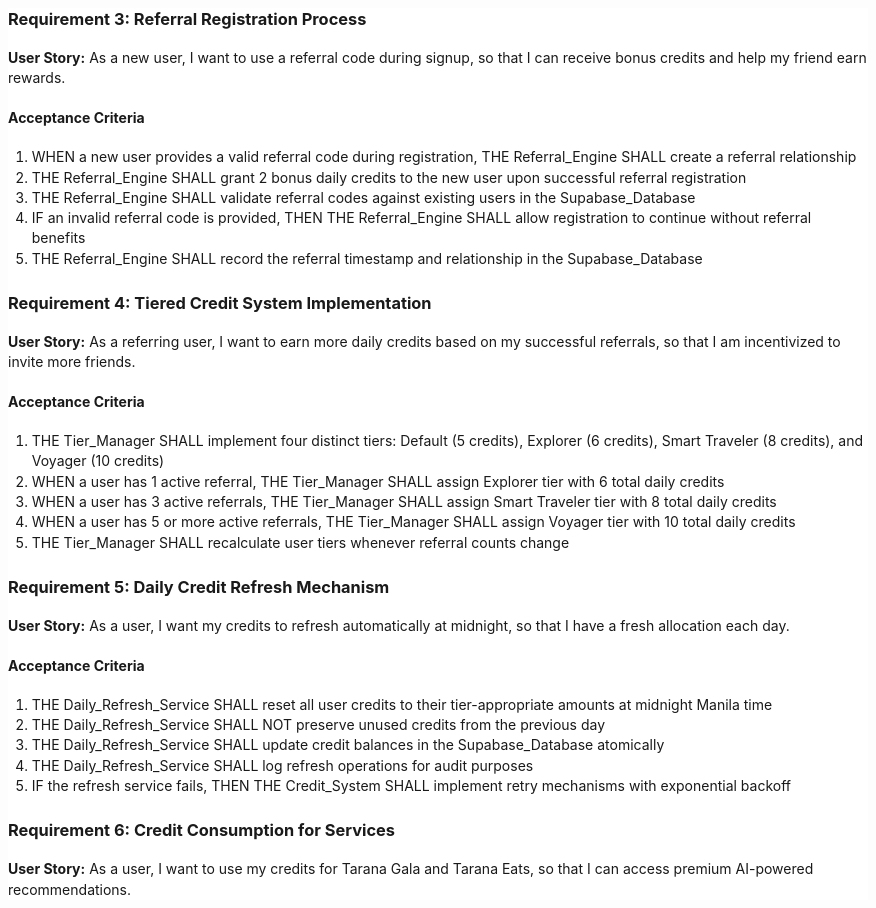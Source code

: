 ### Requirement 3: Referral Registration Process

**User Story:** As a new user, I want to use a referral code during signup, so that I can receive bonus credits and help my friend earn rewards.

#### Acceptance Criteria

1. WHEN a new user provides a valid referral code during registration, THE Referral_Engine SHALL create a referral relationship
2. THE Referral_Engine SHALL grant 2 bonus daily credits to the new user upon successful referral registration
3. THE Referral_Engine SHALL validate referral codes against existing users in the Supabase_Database
4. IF an invalid referral code is provided, THEN THE Referral_Engine SHALL allow registration to continue without referral benefits
5. THE Referral_Engine SHALL record the referral timestamp and relationship in the Supabase_Database

### Requirement 4: Tiered Credit System Implementation

**User Story:** As a referring user, I want to earn more daily credits based on my successful referrals, so that I am incentivized to invite more friends.

#### Acceptance Criteria

1. THE Tier_Manager SHALL implement four distinct tiers: Default (5 credits), Explorer (6 credits), Smart Traveler (8 credits), and Voyager (10 credits)
2. WHEN a user has 1 active referral, THE Tier_Manager SHALL assign Explorer tier with 6 total daily credits
3. WHEN a user has 3 active referrals, THE Tier_Manager SHALL assign Smart Traveler tier with 8 total daily credits
4. WHEN a user has 5 or more active referrals, THE Tier_Manager SHALL assign Voyager tier with 10 total daily credits
5. THE Tier_Manager SHALL recalculate user tiers whenever referral counts change

### Requirement 5: Daily Credit Refresh Mechanism

**User Story:** As a user, I want my credits to refresh automatically at midnight, so that I have a fresh allocation each day.

#### Acceptance Criteria

1. THE Daily_Refresh_Service SHALL reset all user credits to their tier-appropriate amounts at midnight Manila time
2. THE Daily_Refresh_Service SHALL NOT preserve unused credits from the previous day
3. THE Daily_Refresh_Service SHALL update credit balances in the Supabase_Database atomically
4. THE Daily_Refresh_Service SHALL log refresh operations for audit purposes
5. IF the refresh service fails, THEN THE Credit_System SHALL implement retry mechanisms with exponential backoff

### Requirement 6: Credit Consumption for Services

**User Story:** As a user, I want to use my credits for Tarana Gala and Tarana Eats, so that I can access premium AI-powered recommendations.

